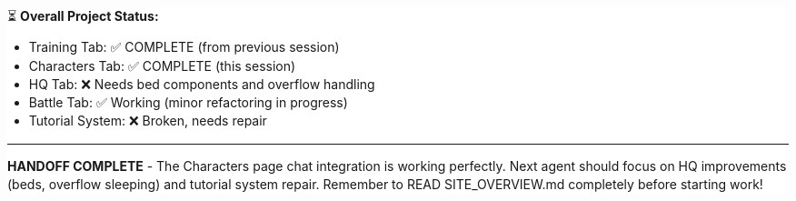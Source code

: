 ⏳ **Overall Project Status:** 
- Training Tab: ✅ COMPLETE (from previous session)
- Characters Tab: ✅ COMPLETE (this session)
- HQ Tab: ❌ Needs bed components and overflow handling
- Battle Tab: ✅ Working (minor refactoring in progress)
- Tutorial System: ❌ Broken, needs repair

---
**HANDOFF COMPLETE** - The Characters page chat integration is working perfectly. Next agent should focus on HQ improvements (beds, overflow sleeping) and tutorial system repair. Remember to READ SITE_OVERVIEW.md completely before starting work!